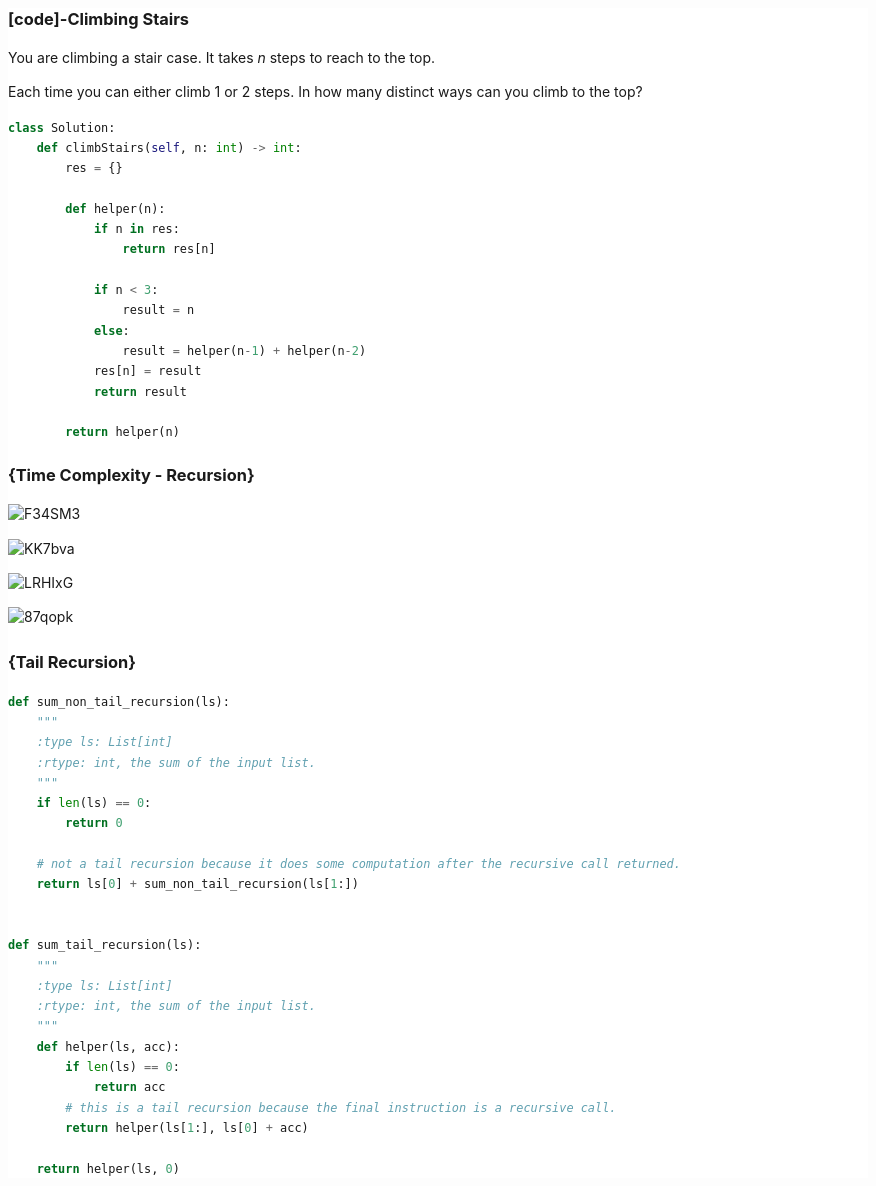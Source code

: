 ### [code]-Climbing Stairs

You are climbing a stair case. It takes *n* steps to reach to the top.

Each time you can either climb 1 or 2 steps. In how many distinct ways can you climb to the top?

```python
class Solution:
    def climbStairs(self, n: int) -> int:
        res = {}
        
        def helper(n):
            if n in res:
                return res[n]
            
            if n < 3:
                result = n
            else:
                result = helper(n-1) + helper(n-2)
            res[n] = result
            return result
        
        return helper(n)
```

### {Time Complexity - Recursion}

![F34SM3](https://gitee.com/echisenyang/GiteeForUpicUse/raw/master/uPic/F34SM3.png)

![KK7bva](https://gitee.com/echisenyang/GiteeForUpicUse/raw/master/uPic/KK7bva.png)

![LRHIxG](https://gitee.com/echisenyang/GiteeForUpicUse/raw/master/uPic/LRHIxG.png)

![87qopk](https://gitee.com/echisenyang/GiteeForUpicUse/raw/master/uPic/87qopk.png)

### {Tail Recursion}

```python
def sum_non_tail_recursion(ls):
    """
    :type ls: List[int]
    :rtype: int, the sum of the input list.
    """
    if len(ls) == 0:
        return 0
    
    # not a tail recursion because it does some computation after the recursive call returned.
    return ls[0] + sum_non_tail_recursion(ls[1:])


def sum_tail_recursion(ls):
    """
    :type ls: List[int]
    :rtype: int, the sum of the input list.
    """
    def helper(ls, acc):
        if len(ls) == 0:
            return acc
        # this is a tail recursion because the final instruction is a recursive call.
        return helper(ls[1:], ls[0] + acc)
    
    return helper(ls, 0)
```
